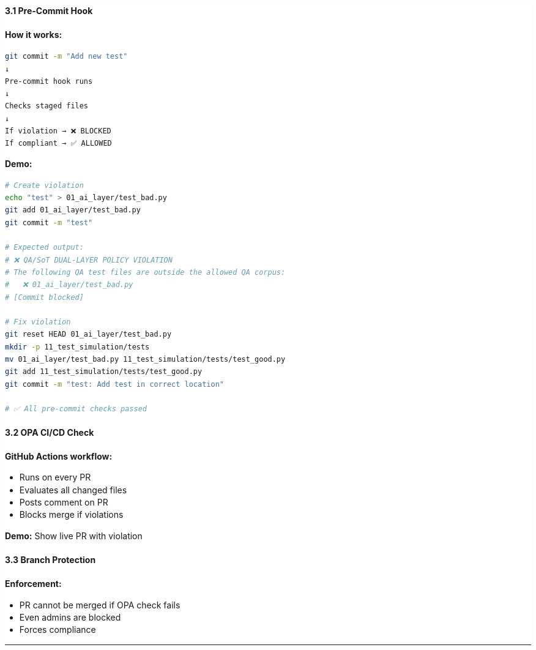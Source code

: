 #### 3.1 Pre-Commit Hook

**How it works:**
```bash
git commit -m "Add new test"
↓
Pre-commit hook runs
↓
Checks staged files
↓
If violation → ❌ BLOCKED
If compliant → ✅ ALLOWED
```

**Demo:**

```bash
# Create violation
echo "test" > 01_ai_layer/test_bad.py
git add 01_ai_layer/test_bad.py
git commit -m "test"

# Expected output:
# ❌ QA/SoT DUAL-LAYER POLICY VIOLATION
# The following QA test files are outside the allowed QA corpus:
#   ❌ 01_ai_layer/test_bad.py
# [Commit blocked]

# Fix violation
git reset HEAD 01_ai_layer/test_bad.py
mkdir -p 11_test_simulation/tests
mv 01_ai_layer/test_bad.py 11_test_simulation/tests/test_good.py
git add 11_test_simulation/tests/test_good.py
git commit -m "test: Add test in correct location"

# ✅ All pre-commit checks passed
```

#### 3.2 OPA CI/CD Check

**GitHub Actions workflow:**
- Runs on every PR
- Evaluates all changed files
- Posts comment on PR
- Blocks merge if violations

**Demo:** Show live PR with violation

#### 3.3 Branch Protection

**Enforcement:**
- PR cannot be merged if OPA check fails
- Even admins are blocked
- Forces compliance

---